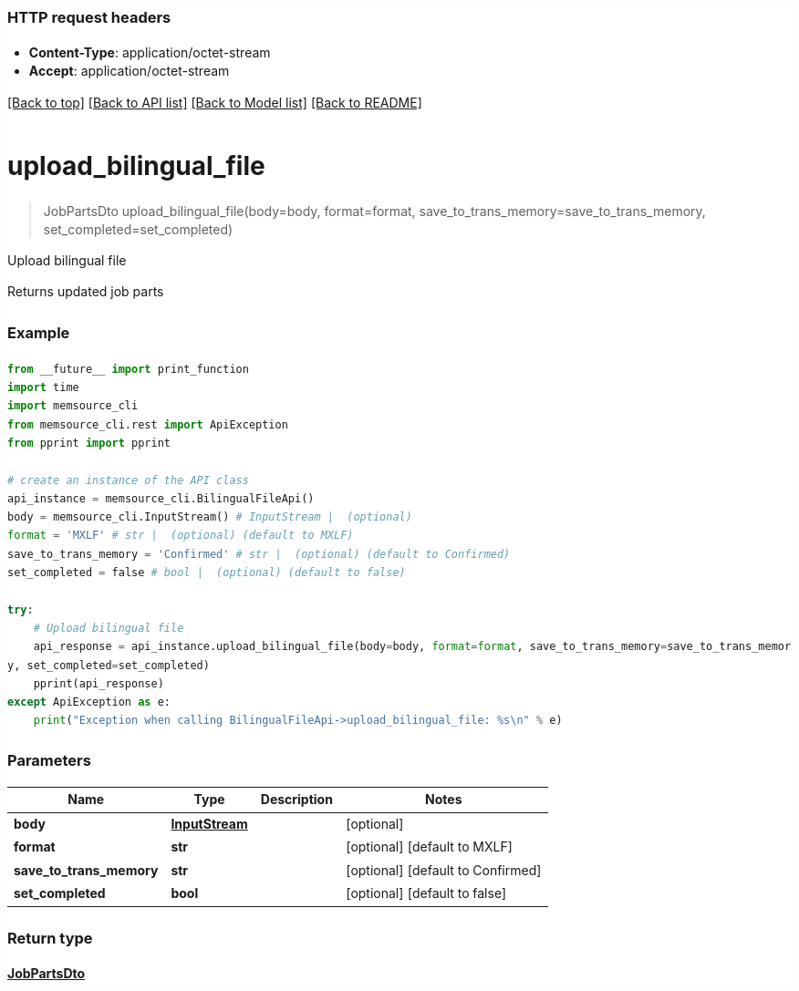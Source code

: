### HTTP request headers

 - **Content-Type**: application/octet-stream
 - **Accept**: application/octet-stream

[[Back to top]](#) [[Back to API list]](../README.md#documentation-for-api-endpoints) [[Back to Model list]](../README.md#documentation-for-models) [[Back to README]](../README.md)

# **upload_bilingual_file**
> JobPartsDto upload_bilingual_file(body=body, format=format, save_to_trans_memory=save_to_trans_memory, set_completed=set_completed)

Upload bilingual file

Returns updated job parts

### Example
```python
from __future__ import print_function
import time
import memsource_cli
from memsource_cli.rest import ApiException
from pprint import pprint

# create an instance of the API class
api_instance = memsource_cli.BilingualFileApi()
body = memsource_cli.InputStream() # InputStream |  (optional)
format = 'MXLF' # str |  (optional) (default to MXLF)
save_to_trans_memory = 'Confirmed' # str |  (optional) (default to Confirmed)
set_completed = false # bool |  (optional) (default to false)

try:
    # Upload bilingual file
    api_response = api_instance.upload_bilingual_file(body=body, format=format, save_to_trans_memory=save_to_trans_memory, set_completed=set_completed)
    pprint(api_response)
except ApiException as e:
    print("Exception when calling BilingualFileApi->upload_bilingual_file: %s\n" % e)
```

### Parameters

Name | Type | Description  | Notes
------------- | ------------- | ------------- | -------------
 **body** | [**InputStream**](InputStream.md)|  | [optional] 
 **format** | **str**|  | [optional] [default to MXLF]
 **save_to_trans_memory** | **str**|  | [optional] [default to Confirmed]
 **set_completed** | **bool**|  | [optional] [default to false]

### Return type

[**JobPartsDto**](JobPartsDto.md)
